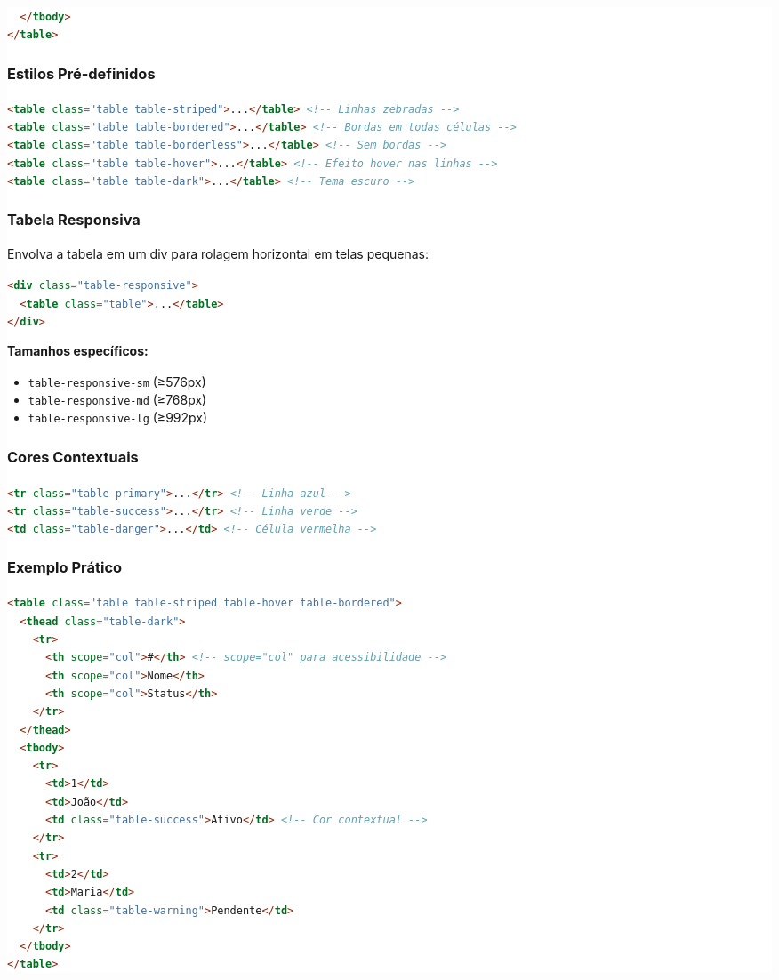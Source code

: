 ```html
  </tbody>
</table>
```


### **Estilos Pré-definidos**
```html
<table class="table table-striped">...</table> <!-- Linhas zebradas -->
<table class="table table-bordered">...</table> <!-- Bordas em todas células -->
<table class="table table-borderless">...</table> <!-- Sem bordas -->
<table class="table table-hover">...</table> <!-- Efeito hover nas linhas -->
<table class="table table-dark">...</table> <!-- Tema escuro -->
```

### **Tabela Responsiva**

Envolva a tabela em um div para rolagem horizontal em telas pequenas:
```html
<div class="table-responsive">
  <table class="table">...</table>
</div>
```

**Tamanhos específicos:**
- `table-responsive-sm` (≥576px)
- `table-responsive-md` (≥768px)
- `table-responsive-lg` (≥992px)



### **Cores Contextuais**

```html
<tr class="table-primary">...</tr> <!-- Linha azul -->
<tr class="table-success">...</tr> <!-- Linha verde -->
<td class="table-danger">...</td> <!-- Célula vermelha -->
```

### **Exemplo Prático**  
```html
<table class="table table-striped table-hover table-bordered">
  <thead class="table-dark">
    <tr>
      <th scope="col">#</th> <!-- scope="col" para acessibilidade -->
      <th scope="col">Nome</th>
      <th scope="col">Status</th>
    </tr>
  </thead>
  <tbody>
    <tr>
      <td>1</td>
      <td>João</td>
      <td class="table-success">Ativo</td> <!-- Cor contextual -->
    </tr>
    <tr>
      <td>2</td>
      <td>Maria</td>
      <td class="table-warning">Pendente</td>
    </tr>
  </tbody>
</table>
```
